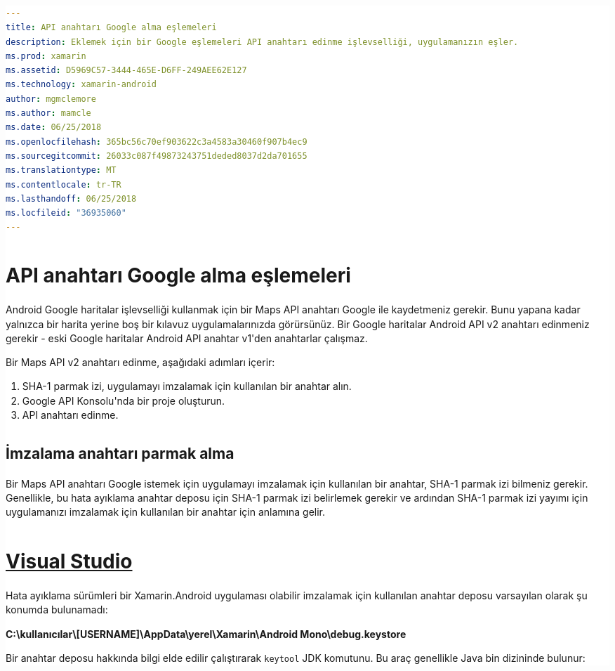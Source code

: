 ```yaml
---
title: API anahtarı Google alma eşlemeleri
description: Eklemek için bir Google eşlemeleri API anahtarı edinme işlevselliği, uygulamanızın eşler.
ms.prod: xamarin
ms.assetid: D5969C57-3444-465E-D6FF-249AEE62E127
ms.technology: xamarin-android
author: mgmclemore
ms.author: mamcle
ms.date: 06/25/2018
ms.openlocfilehash: 365bc56c70ef903622c3a4583a30460f907b4ec9
ms.sourcegitcommit: 26033c087f49873243751deded8037d2da701655
ms.translationtype: MT
ms.contentlocale: tr-TR
ms.lasthandoff: 06/25/2018
ms.locfileid: "36935060"
---
```

# <a name="obtaining-a-google-maps-api-key"></a>API anahtarı Google alma eşlemeleri

Android Google haritalar işlevselliği kullanmak için bir Maps API anahtarı Google ile kaydetmeniz gerekir. Bunu yapana kadar yalnızca bir harita yerine boş bir kılavuz uygulamalarınızda görürsünüz. Bir Google haritalar Android API v2 anahtarı edinmeniz gerekir - eski Google haritalar Android API anahtar v1'den anahtarlar çalışmaz.

Bir Maps API v2 anahtarı edinme, aşağıdaki adımları içerir:

1.  SHA-1 parmak izi, uygulamayı imzalamak için kullanılan bir anahtar alın.
2.  Google API Konsolu'nda bir proje oluşturun.
3.  API anahtarı edinme.


## <a name="obtaining-your-signing-key-fingerprint"></a>İmzalama anahtarı parmak alma

Bir Maps API anahtarı Google istemek için uygulamayı imzalamak için kullanılan bir anahtar, SHA-1 parmak izi bilmeniz gerekir.
Genellikle, bu hata ayıklama anahtar deposu için SHA-1 parmak izi belirlemek gerekir ve ardından SHA-1 parmak izi yayımı için uygulamanızı imzalamak için kullanılan bir anahtar için anlamına gelir.

# <a name="visual-studiotabvswin"></a>[Visual Studio](#tab/vswin)

Hata ayıklama sürümleri bir Xamarin.Android uygulaması olabilir imzalamak için kullanılan anahtar deposu varsayılan olarak şu konumda bulunamadı:

**C:\\kullanıcılar\\[USERNAME]\\AppData\\yerel\\Xamarin\\Android Mono\\debug.keystore**

Bir anahtar deposu hakkında bilgi elde edilir çalıştırarak `keytool` JDK komutunu. Bu araç genellikle Java bin dizininde bulunur:
